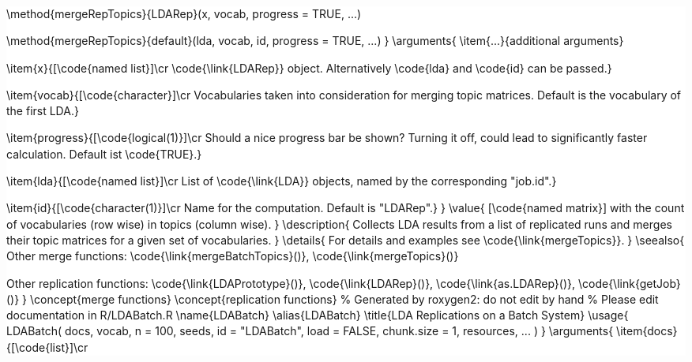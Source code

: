 \method{mergeRepTopics}{LDARep}(x, vocab, progress = TRUE, ...)

\method{mergeRepTopics}{default}(lda, vocab, id, progress = TRUE, ...)
}
\arguments{
\item{...}{additional arguments}

\item{x}{[\code{named list}]\cr
\code{\link{LDARep}} object. Alternatively \code{lda} and \code{id} can be passed.}

\item{vocab}{[\code{character}]\cr
Vocabularies taken into consideration for merging topic matrices. Default is
the vocabulary of the first LDA.}

\item{progress}{[\code{logical(1)}]\cr
Should a nice progress bar be shown? Turning it off, could lead to significantly
faster calculation. Default ist \code{TRUE}.}

\item{lda}{[\code{named list}]\cr
List of \code{\link{LDA}} objects, named by the corresponding "job.id".}

\item{id}{[\code{character(1)}]\cr
Name for the computation. Default is "LDARep".}
}
\value{
[\code{named matrix}] with the count of vocabularies (row wise) in topics (column wise).
}
\description{
Collects LDA results from a list of replicated runs and merges their topic
matrices for a given set of vocabularies.
}
\details{
For details and examples see \code{\link{mergeTopics}}.
}
\seealso{
Other merge functions: 
\code{\link{mergeBatchTopics}()},
\code{\link{mergeTopics}()}

Other replication functions: 
\code{\link{LDAPrototype}()},
\code{\link{LDARep}()},
\code{\link{as.LDARep}()},
\code{\link{getJob}()}
}
\concept{merge functions}
\concept{replication functions}
% Generated by roxygen2: do not edit by hand
% Please edit documentation in R/LDABatch.R
\name{LDABatch}
\alias{LDABatch}
\title{LDA Replications on a Batch System}
\usage{
LDABatch(
  docs,
  vocab,
  n = 100,
  seeds,
  id = "LDABatch",
  load = FALSE,
  chunk.size = 1,
  resources,
  ...
)
}
\arguments{
\item{docs}{[\code{list}]\cr

[homepage]: https://www.contributor-covenant.org